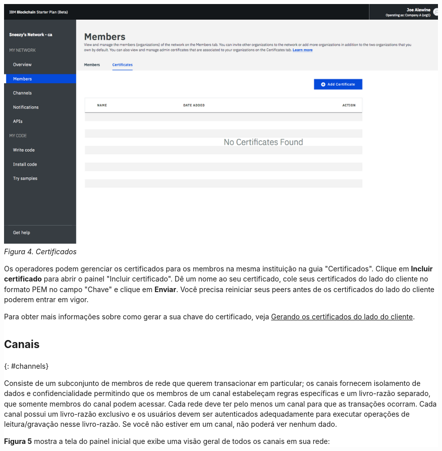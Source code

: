 ![Guia Certificados na tela Membros](images/monitor_certificates_starter.png "Certificados")
*Figura 4. Certificados*

Os operadores podem gerenciar os certificados para os membros na mesma instituição na guia "Certificados". Clique em **Incluir certificado** para abrir o painel "Incluir certificado". Dê um nome ao seu certificado, cole seus certificados do lado do cliente no formato PEM no campo "Chave" e clique em **Enviar**. Você precisa reiniciar seus peers antes de os certificados do lado do cliente poderem entrar em vigor.

Para obter mais informações sobre como gerar a sua chave do certificado, veja [Gerando os certificados do lado do cliente](v10_application.html#generating-the-client-side-certificates).


## Canais
{: #channels}

Consiste de um subconjunto de membros de rede que querem transacionar em particular; os canais fornecem isolamento de dados e confidencialidade permitindo que os membros de um canal estabeleçam regras específicas e um livro-razão separado, que somente membros do canal podem acessar. Cada rede deve ter pelo menos um canal para que as transações ocorram. Cada canal possui um livro-razão exclusivo e os usuários devem ser autenticados adequadamente para executar operações de leitura/gravação nesse livro-razão. Se você não estiver em um canal, não poderá ver nenhum dado.

**Figura 5** mostra a tela do painel inicial que exibe uma visão geral de todos os canais em sua rede:
